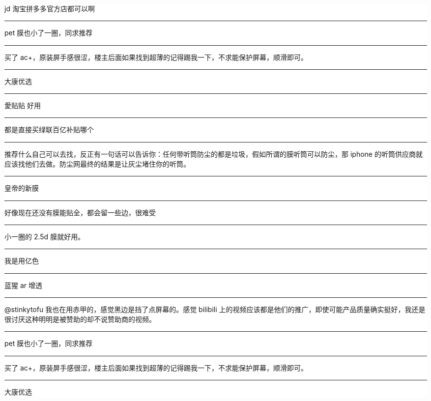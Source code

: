 jd 淘宝拼多多官方店都可以啊

---------------------------------------------------

pet 膜也小了一圈，同求推荐

---------------------------------------------------

买了 ac+，原装屏手感很涩，楼主后面如果找到超薄的记得踢我一下，不求能保护屏幕，顺滑即可。

---------------------------------------------------

大康优选

---------------------------------------------------

愛贴贴 好用

---------------------------------------------------

都是直接买绿联百亿补贴哪个

---------------------------------------------------

推荐什么自己可以去找，反正有一句话可以告诉你：任何带听筒防尘的都是垃圾，假如所谓的膜听筒可以防尘，那 iphone 的听筒供应商就应该找他们去做。防尘网最终的结果是让灰尘堵住你的听筒。

---------------------------------------------------

皇帝的新膜

---------------------------------------------------

好像现在还没有膜能贴全，都会留一些边，很难受

---------------------------------------------------

小一圈的 2.5d 膜就好用。

---------------------------------------------------

我是用亿色

---------------------------------------------------

蓝猩 ar 增透

---------------------------------------------------

@stinkytofu 我也在用赤甲的，感觉黑边是挡了点屏幕的。感觉 bilibili 上的视频应该都是他们的推广，即使可能产品质量确实挺好，我还是很讨厌这种明明是被赞助的却不说赞助商的视频。

---------------------------------------------------

pet 膜也小了一圈，同求推荐

---------------------------------------------------

买了 ac+，原装屏手感很涩，楼主后面如果找到超薄的记得踢我一下，不求能保护屏幕，顺滑即可。

---------------------------------------------------

大康优选
